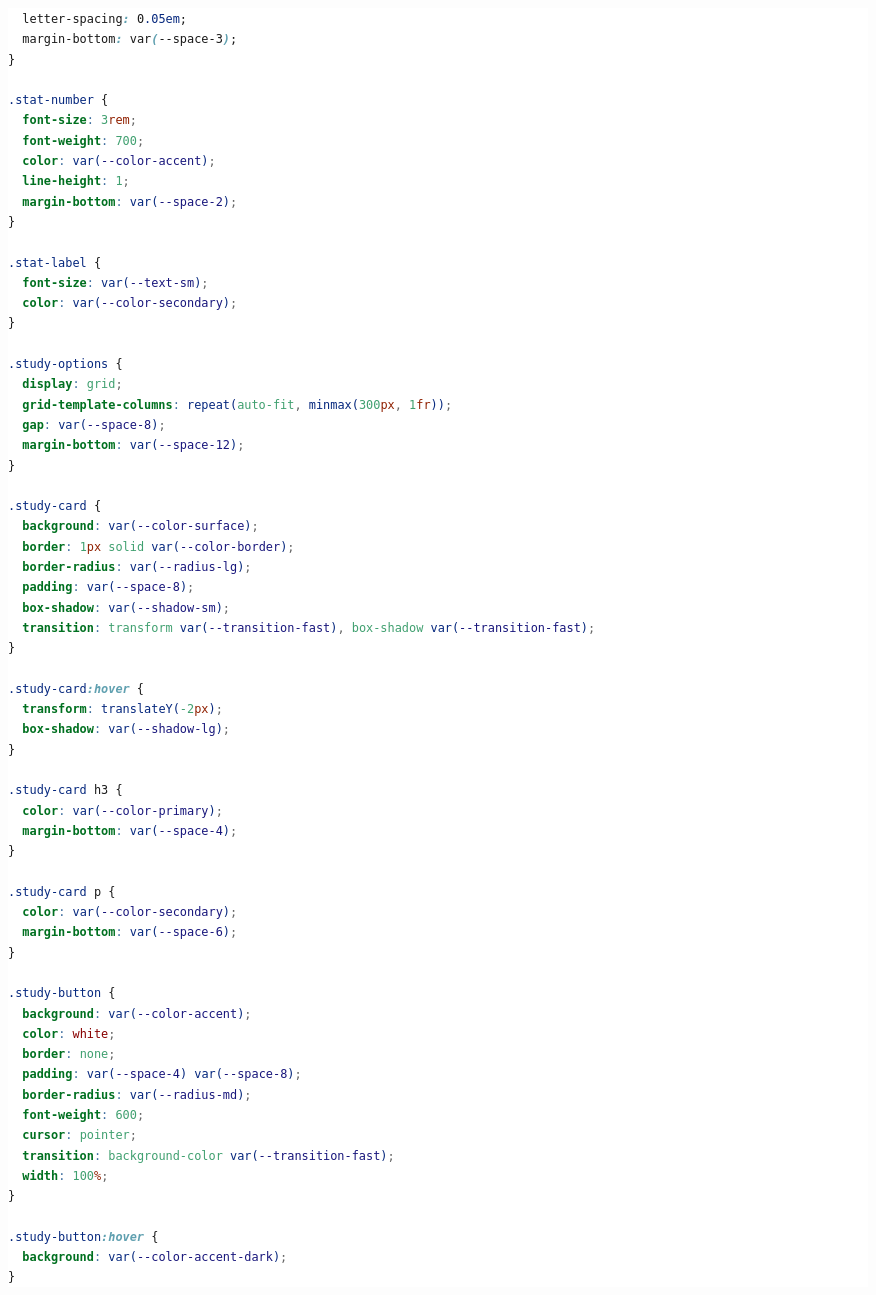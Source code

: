 ```css
  letter-spacing: 0.05em;
  margin-bottom: var(--space-3);
}

.stat-number {
  font-size: 3rem;
  font-weight: 700;
  color: var(--color-accent);
  line-height: 1;
  margin-bottom: var(--space-2);
}

.stat-label {
  font-size: var(--text-sm);
  color: var(--color-secondary);
}

.study-options {
  display: grid;
  grid-template-columns: repeat(auto-fit, minmax(300px, 1fr));
  gap: var(--space-8);
  margin-bottom: var(--space-12);
}

.study-card {
  background: var(--color-surface);
  border: 1px solid var(--color-border);
  border-radius: var(--radius-lg);
  padding: var(--space-8);
  box-shadow: var(--shadow-sm);
  transition: transform var(--transition-fast), box-shadow var(--transition-fast);
}

.study-card:hover {
  transform: translateY(-2px);
  box-shadow: var(--shadow-lg);
}

.study-card h3 {
  color: var(--color-primary);
  margin-bottom: var(--space-4);
}

.study-card p {
  color: var(--color-secondary);
  margin-bottom: var(--space-6);
}

.study-button {
  background: var(--color-accent);
  color: white;
  border: none;
  padding: var(--space-4) var(--space-8);
  border-radius: var(--radius-md);
  font-weight: 600;
  cursor: pointer;
  transition: background-color var(--transition-fast);
  width: 100%;
}

.study-button:hover {
  background: var(--color-accent-dark);
}
```